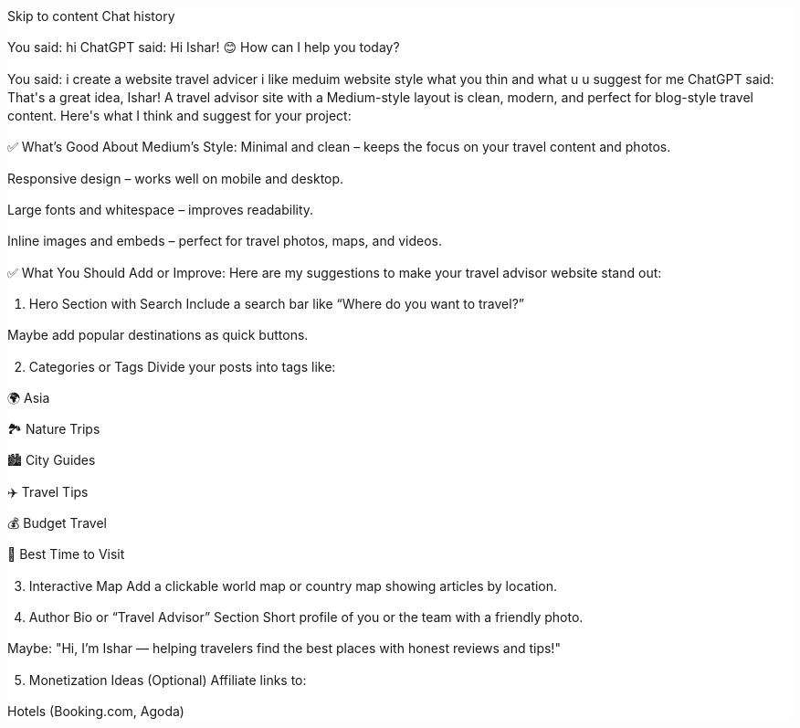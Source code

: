 Skip to content
Chat history

You said:
hi
ChatGPT said:
Hi Ishar! 😊
How can I help you today?

You said:
i create a website travel advicer i like meduim website style what you thin and what u u  suggest for me
ChatGPT said:
That's a great idea, Ishar! A travel advisor site with a Medium-style layout is clean, modern, and perfect for blog-style travel content. Here's what I think and suggest for your project:

✅ What’s Good About Medium’s Style:
Minimal and clean – keeps the focus on your travel content and photos.

Responsive design – works well on mobile and desktop.

Large fonts and whitespace – improves readability.

Inline images and embeds – perfect for travel photos, maps, and videos.

✅ What You Should Add or Improve:
Here are my suggestions to make your travel advisor website stand out:

1. Hero Section with Search
Include a search bar like “Where do you want to travel?”

Maybe add popular destinations as quick buttons.

2. Categories or Tags
Divide your posts into tags like:

🌍 Asia

🏞️ Nature Trips

🏙️ City Guides

✈️ Travel Tips

💰 Budget Travel

📅 Best Time to Visit

3. Interactive Map
Add a clickable world map or country map showing articles by location.

4. Author Bio or “Travel Advisor” Section
Short profile of you or the team with a friendly photo.

Maybe: "Hi, I’m Ishar — helping travelers find the best places with honest reviews and tips!"

5. Monetization Ideas (Optional)
Affiliate links to:

Hotels (Booking.com, Agoda)
